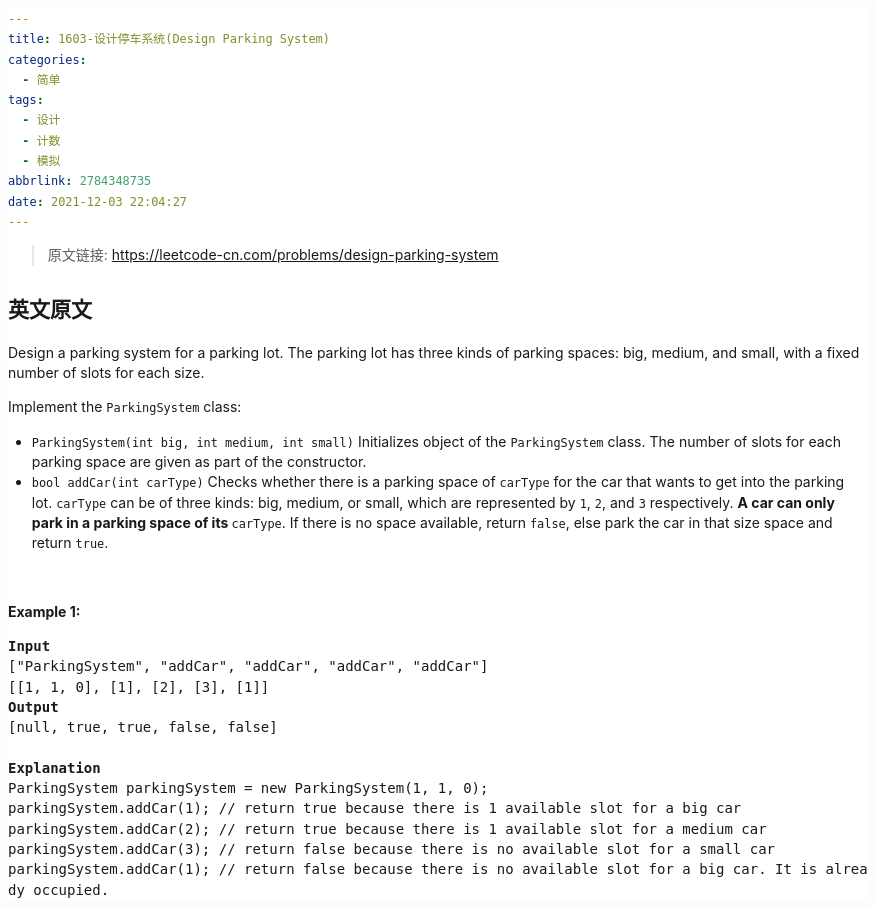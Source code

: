```yaml
---
title: 1603-设计停车系统(Design Parking System)
categories:
  - 简单
tags:
  - 设计
  - 计数
  - 模拟
abbrlink: 2784348735
date: 2021-12-03 22:04:27
---
```


> 原文链接: https://leetcode-cn.com/problems/design-parking-system


## 英文原文
<div><p>Design a parking system for a parking lot. The parking lot has three kinds of parking spaces: big, medium, and small, with a fixed number of slots for each size.</p>

<p>Implement the <code>ParkingSystem</code> class:</p>

<ul>
	<li><code>ParkingSystem(int big, int medium, int small)</code> Initializes object of the <code>ParkingSystem</code> class. The number of slots for each parking space are given as part of the constructor.</li>
	<li><code>bool addCar(int carType)</code> Checks whether there is a parking space of <code>carType</code> for the car that wants to get into the parking lot. <code>carType</code> can be of three kinds: big, medium, or small, which are represented by <code>1</code>, <code>2</code>, and <code>3</code> respectively. <strong>A car can only park in a parking space of its </strong><code>carType</code>. If there is no space available, return <code>false</code>, else park the car in that size space and return <code>true</code>.</li>
</ul>

<p>&nbsp;</p>
<p><strong>Example 1:</strong></p>

<pre>
<strong>Input</strong>
[&quot;ParkingSystem&quot;, &quot;addCar&quot;, &quot;addCar&quot;, &quot;addCar&quot;, &quot;addCar&quot;]
[[1, 1, 0], [1], [2], [3], [1]]
<strong>Output</strong>
[null, true, true, false, false]

<strong>Explanation</strong>
ParkingSystem parkingSystem = new ParkingSystem(1, 1, 0);
parkingSystem.addCar(1); // return true because there is 1 available slot for a big car
parkingSystem.addCar(2); // return true because there is 1 available slot for a medium car
parkingSystem.addCar(3); // return false because there is no available slot for a small car
parkingSystem.addCar(1); // return false because there is no available slot for a big car. It is already occupied.
</pre>
